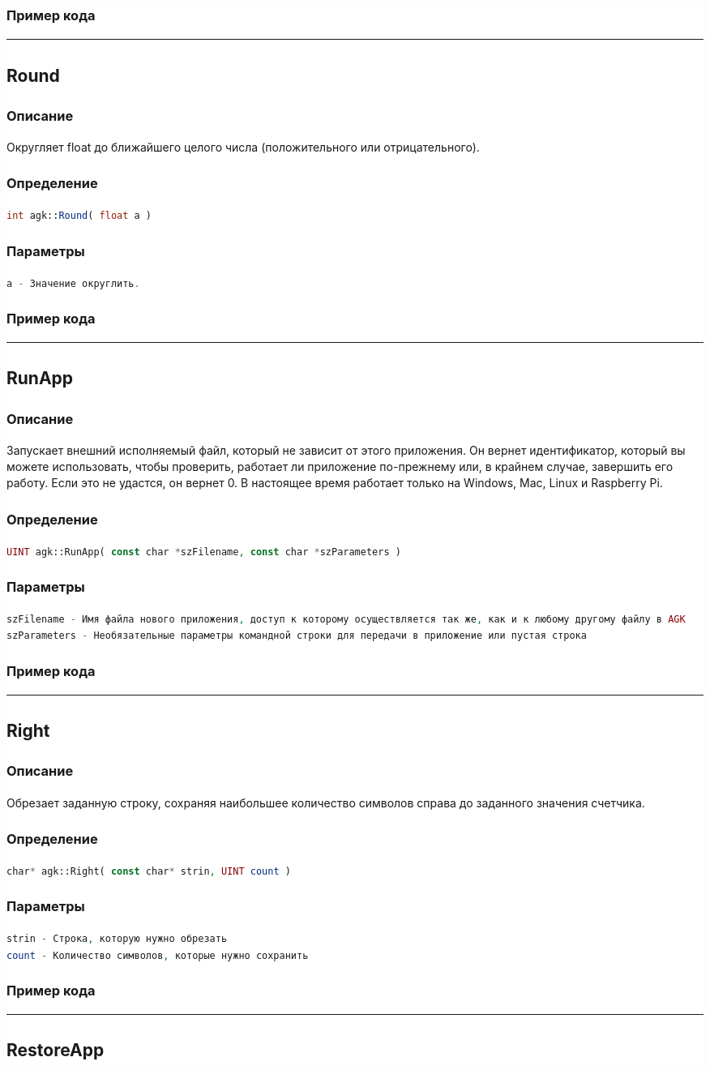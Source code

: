 ```php
```
### Пример кода
---
## Round
### Описание
Округляет float до ближайшего целого числа (положительного или отрицательного).
### Определение
```php
int agk::Round( float a )
```
### Параметры
```php
a - Значение округлить.
```
### Пример кода
---
## RunApp
### Описание
Запускает внешний исполняемый файл, который не зависит от этого приложения. Он вернет идентификатор, который вы можете использовать, чтобы проверить, работает ли приложение по-прежнему или, в крайнем случае, завершить его работу. Если это не удастся, он вернет 0. В настоящее время работает только на Windows, Mac, Linux и Raspberry Pi.
### Определение
```php
UINT agk::RunApp( const char *szFilename, const char *szParameters )
```
### Параметры
```php
szFilename - Имя файла нового приложения, доступ к которому осуществляется так же, как и к любому другому файлу в AGK
szParameters - Необязательные параметры командной строки для передачи в приложение или пустая строка
```
### Пример кода
---
## Right
### Описание
Обрезает заданную строку, сохраняя наибольшее количество символов справа до заданного значения счетчика.
### Определение
```php
char* agk::Right( const char* strin, UINT count )
```
### Параметры
```php
strin - Строка, которую нужно обрезать
count - Количество символов, которые нужно сохранить
```
### Пример кода
---
## RestoreApp